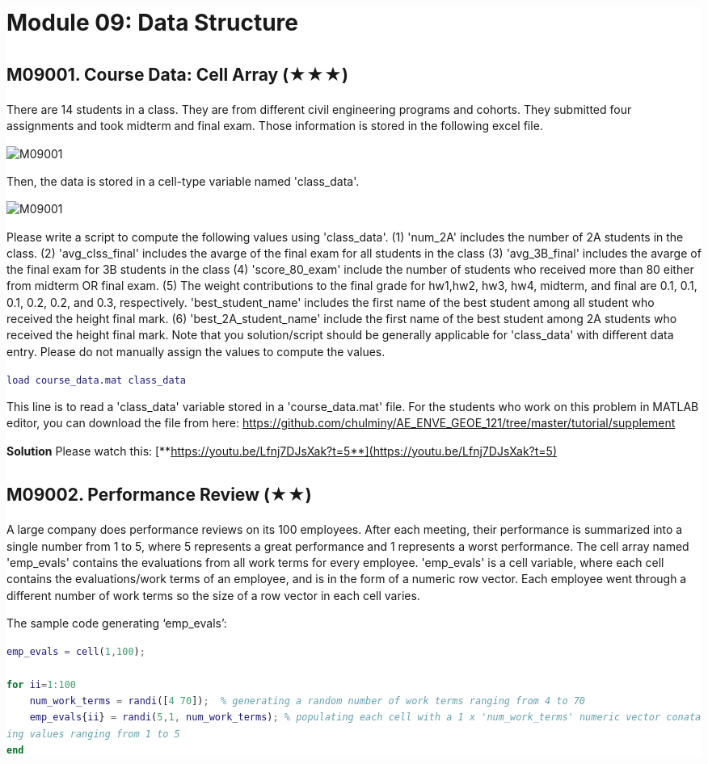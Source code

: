 # Module 09: Data Structure

## M09001. Course Data: Cell Array (★★★)
There are 14 students in a class. They are from different civil engineering programs and cohorts. 
They submitted four assignments and took midterm and final exam. Those information is stored in the following excel file. 

![M09001](img/excel_class_data.png)

Then, the data is stored in  a cell-type variable named 'class_data'. 

![M09001](img/cell_type.png)

Please write a script to compute the following values using 'class_data'. 
(1) 'num_2A' includes the number of 2A students in the class. 
(2) 'avg_clss_final' includes the avarge of the final exam for all students in the class
(3) 'avg_3B_final' includes the avarge of the final exam for 3B students in the class
(4) 'score_80_exam' include the number of students who received more than 80 either from midterm OR final exam. 
(5) The weight contributions to the final grade for hw1,hw2, hw3, hw4, midterm, and final are 0.1, 0.1, 0.1, 0.2, 0.2, and 0.3, respectively. 
'best_student_name' includes the first name of the best student among all student who received the height final mark. 
(6) 'best_2A_student_name' include the first name of the best student among 2A students who received the height final mark. 
Note that you solution/script should be generally applicable for 'class_data' with different data entry. 
Please do not manually assign the values to compute the values. 

```matlab
load course_data.mat class_data
```
This line is to read a 'class_data' variable stored in a 'course_data.mat' file. For the students who work on this problem in MATLAB editor, you can download the file from here: https://github.com/chulminy/AE_ENVE_GEOE_121/tree/master/tutorial/supplement 

**Solution**
Please watch this: [**https://youtu.be/Lfnj7DJsXak?t=5**](https://youtu.be/Lfnj7DJsXak?t=5)


## M09002. Performance Review (★★)

A large company does performance reviews on its 100 employees. After each meeting, their performance is summarized into a single number from 1 to 5, where 5 represents a great performance and 1 represents a worst performance. The cell array named 'emp_evals' contains the evaluations from all work terms for every employee. 'emp_evals' is a cell variable, where each cell contains the evaluations/work terms of an employee, and is in the form of a numeric row vector. Each employee went through a different number of work terms so the size of a row vector in each cell varies. 

The sample code generating ‘emp_evals’: 

```matlab
emp_evals = cell(1,100); 

for ii=1:100 
    num_work_terms = randi([4 70]);  % generating a random number of work terms ranging from 4 to 70
    emp_evals{ii} = randi(5,1, num_work_terms); % populating each cell with a 1 x 'num_work_terms' numeric vector conataing values ranging from 1 to 5
end 
```
